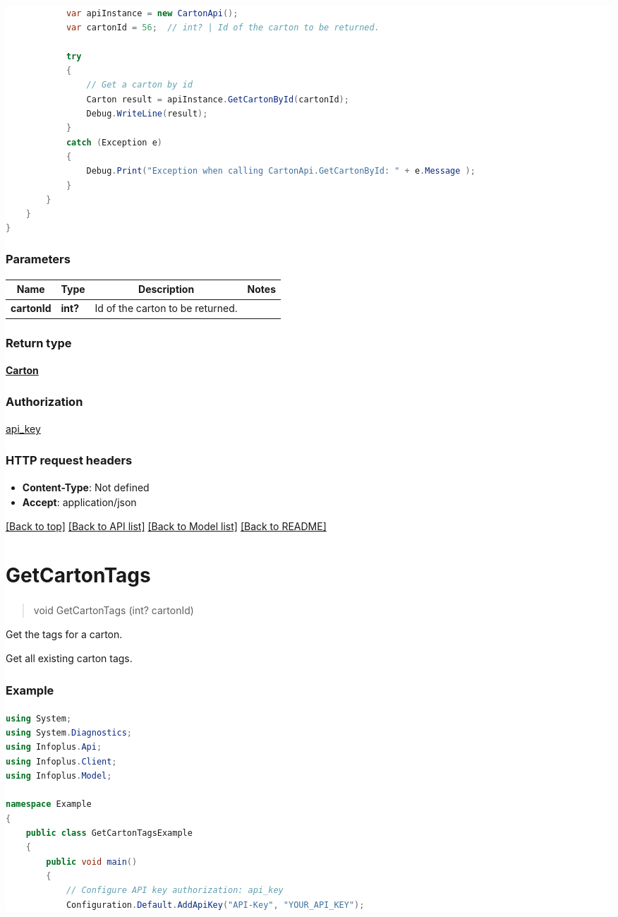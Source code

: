 ```csharp
            var apiInstance = new CartonApi();
            var cartonId = 56;  // int? | Id of the carton to be returned.

            try
            {
                // Get a carton by id
                Carton result = apiInstance.GetCartonById(cartonId);
                Debug.WriteLine(result);
            }
            catch (Exception e)
            {
                Debug.Print("Exception when calling CartonApi.GetCartonById: " + e.Message );
            }
        }
    }
}
```

### Parameters

Name | Type | Description  | Notes
------------- | ------------- | ------------- | -------------
 **cartonId** | **int?**| Id of the carton to be returned. | 

### Return type

[**Carton**](Carton.md)

### Authorization

[api_key](../README.md#api_key)

### HTTP request headers

 - **Content-Type**: Not defined
 - **Accept**: application/json

[[Back to top]](#) [[Back to API list]](../README.md#documentation-for-api-endpoints) [[Back to Model list]](../README.md#documentation-for-models) [[Back to README]](../README.md)

<a name="getcartontags"></a>
# **GetCartonTags**
> void GetCartonTags (int? cartonId)

Get the tags for a carton.

Get all existing carton tags.

### Example
```csharp
using System;
using System.Diagnostics;
using Infoplus.Api;
using Infoplus.Client;
using Infoplus.Model;

namespace Example
{
    public class GetCartonTagsExample
    {
        public void main()
        {
            // Configure API key authorization: api_key
            Configuration.Default.AddApiKey("API-Key", "YOUR_API_KEY");
```